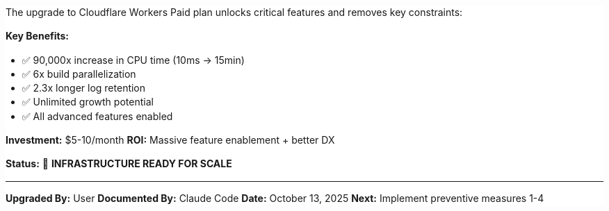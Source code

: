 The upgrade to Cloudflare Workers Paid plan unlocks critical features and removes key constraints:

**Key Benefits:**
- ✅ 90,000x increase in CPU time (10ms → 15min)
- ✅ 6x build parallelization
- ✅ 2.3x longer log retention
- ✅ Unlimited growth potential
- ✅ All advanced features enabled

**Investment:** $5-10/month
**ROI:** Massive feature enablement + better DX

**Status:** 🚀 **INFRASTRUCTURE READY FOR SCALE**

---

**Upgraded By:** User
**Documented By:** Claude Code
**Date:** October 13, 2025
**Next:** Implement preventive measures 1-4
